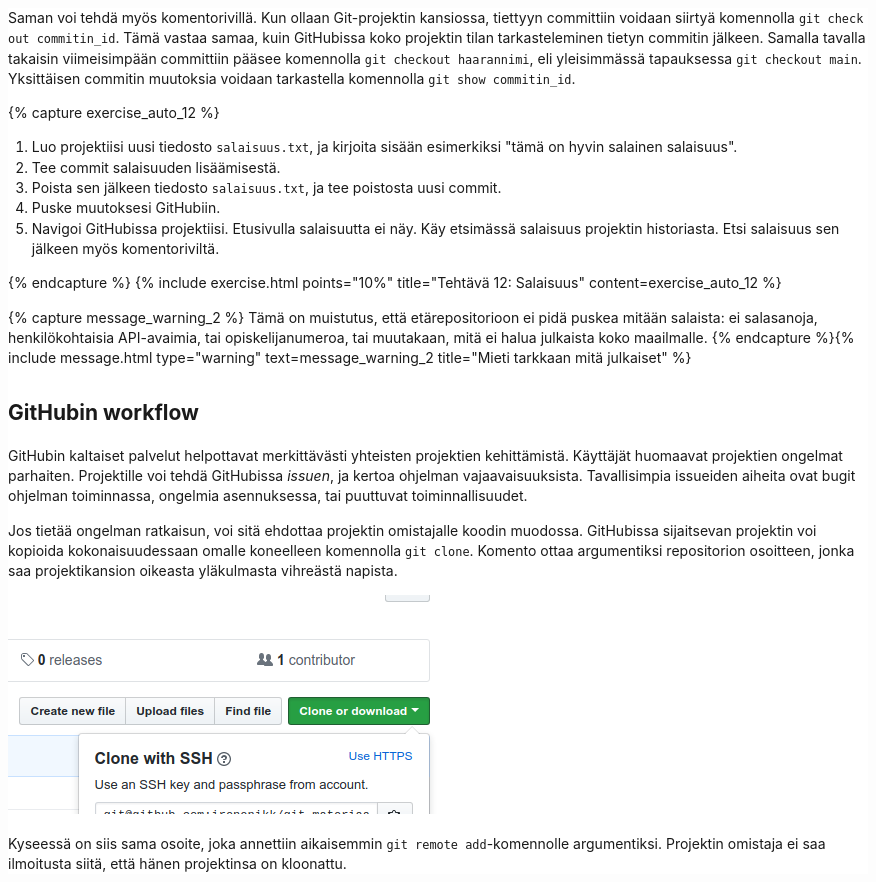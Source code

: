 Saman voi tehdä myös komentorivillä. Kun ollaan Git-projektin kansiossa, tiettyyn committiin voidaan siirtyä komennolla `git checkout commitin_id`. Tämä vastaa samaa, kuin GitHubissa koko projektin tilan tarkasteleminen tietyn commitin jälkeen. Samalla tavalla takaisin viimeisimpään committiin pääsee komennolla `git checkout haarannimi`, eli yleisimmässä tapauksessa `git checkout main`. Yksittäisen commitin muutoksia voidaan tarkastella komennolla `git show commitin_id`.

{% capture exercise_auto_12 %}
<ol>
<li>Luo projektiisi uusi tiedosto <code>salaisuus.txt</code>, ja kirjoita sisään esimerkiksi "tämä on hyvin salainen salaisuus".</li>
<li>Tee commit salaisuuden lisäämisestä.</li>
<li>Poista sen jälkeen tiedosto <code>salaisuus.txt</code>, ja tee poistosta uusi commit.</li>
<li>Puske muutoksesi GitHubiin.</li>
<li>Navigoi GitHubissa projektiisi. Etusivulla salaisuutta ei näy. Käy etsimässä salaisuus projektin historiasta. Etsi salaisuus sen jälkeen myös komentoriviltä.</li>
</ol>
{% endcapture %}
{% include exercise.html points="10%" title="Tehtävä 12: Salaisuus" content=exercise_auto_12 %}


{% capture message_warning_2 %}
Tämä on muistutus, että etärepositorioon ei pidä puskea mitään salaista: ei salasanoja, henkilökohtaisia API-avaimia, tai opiskelijanumeroa, tai muutakaan, mitä ei halua julkaista koko maailmalle.
{% endcapture %}{% include message.html type="warning" text=message_warning_2 title="Mieti tarkkaan mitä julkaiset" %}


## GitHubin workflow

GitHubin kaltaiset palvelut helpottavat merkittävästi yhteisten projektien kehittämistä. Käyttäjät huomaavat projektien ongelmat parhaiten. Projektille voi tehdä GitHubissa _issuen_, ja kertoa ohjelman vajaavaisuuksista. Tavallisimpia issueiden aiheita ovat bugit ohjelman toiminnassa, ongelmia asennuksessa, tai puuttuvat toiminnallisuudet.

Jos tietää ongelman ratkaisun, voi sitä ehdottaa projektin omistajalle koodin muodossa. GitHubissa sijaitsevan projektin voi kopioida kokonaisuudessaan omalle koneelleen komennolla `git clone`. Komento ottaa argumentiksi repositorion osoitteen, jonka saa projektikansion oikeasta yläkulmasta vihreästä napista. 

![Kloonausosoite](/assets/clone.png)

Kyseessä on siis sama osoite, joka annettiin aikaisemmin `git remote add`-komennolle argumentiksi. Projektin omistaja ei saa ilmoitusta siitä, että hänen projektinsa on kloonattu.
